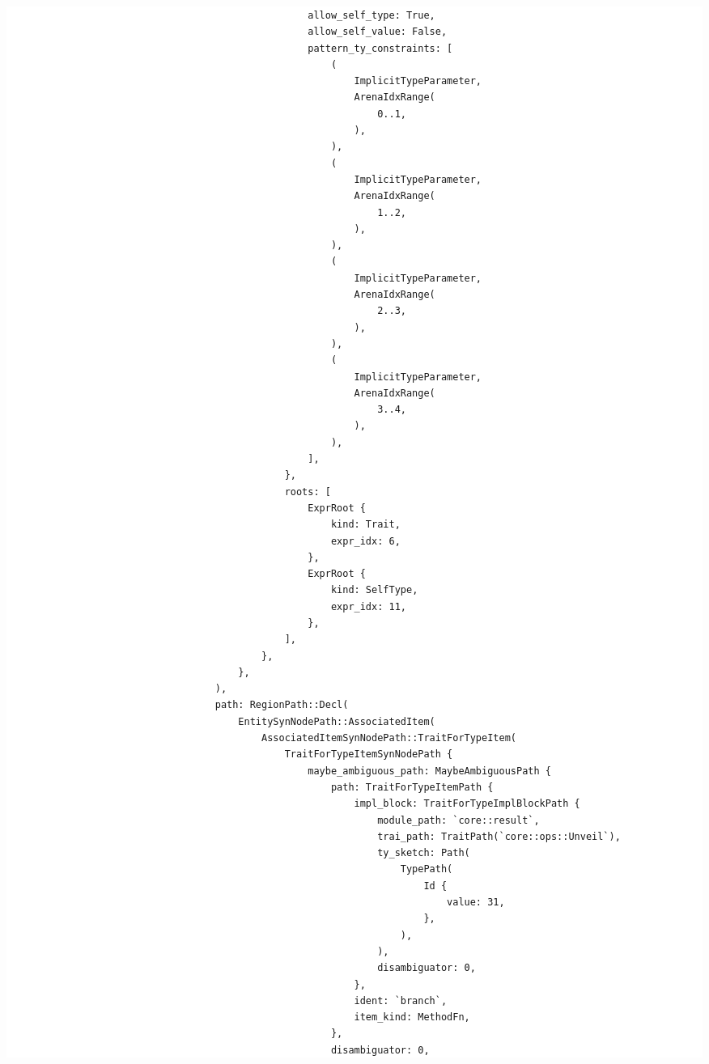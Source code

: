                                                         allow_self_type: True,
                                                        allow_self_value: False,
                                                        pattern_ty_constraints: [
                                                            (
                                                                ImplicitTypeParameter,
                                                                ArenaIdxRange(
                                                                    0..1,
                                                                ),
                                                            ),
                                                            (
                                                                ImplicitTypeParameter,
                                                                ArenaIdxRange(
                                                                    1..2,
                                                                ),
                                                            ),
                                                            (
                                                                ImplicitTypeParameter,
                                                                ArenaIdxRange(
                                                                    2..3,
                                                                ),
                                                            ),
                                                            (
                                                                ImplicitTypeParameter,
                                                                ArenaIdxRange(
                                                                    3..4,
                                                                ),
                                                            ),
                                                        ],
                                                    },
                                                    roots: [
                                                        ExprRoot {
                                                            kind: Trait,
                                                            expr_idx: 6,
                                                        },
                                                        ExprRoot {
                                                            kind: SelfType,
                                                            expr_idx: 11,
                                                        },
                                                    ],
                                                },
                                            },
                                        ),
                                        path: RegionPath::Decl(
                                            EntitySynNodePath::AssociatedItem(
                                                AssociatedItemSynNodePath::TraitForTypeItem(
                                                    TraitForTypeItemSynNodePath {
                                                        maybe_ambiguous_path: MaybeAmbiguousPath {
                                                            path: TraitForTypeItemPath {
                                                                impl_block: TraitForTypeImplBlockPath {
                                                                    module_path: `core::result`,
                                                                    trai_path: TraitPath(`core::ops::Unveil`),
                                                                    ty_sketch: Path(
                                                                        TypePath(
                                                                            Id {
                                                                                value: 31,
                                                                            },
                                                                        ),
                                                                    ),
                                                                    disambiguator: 0,
                                                                },
                                                                ident: `branch`,
                                                                item_kind: MethodFn,
                                                            },
                                                            disambiguator: 0,